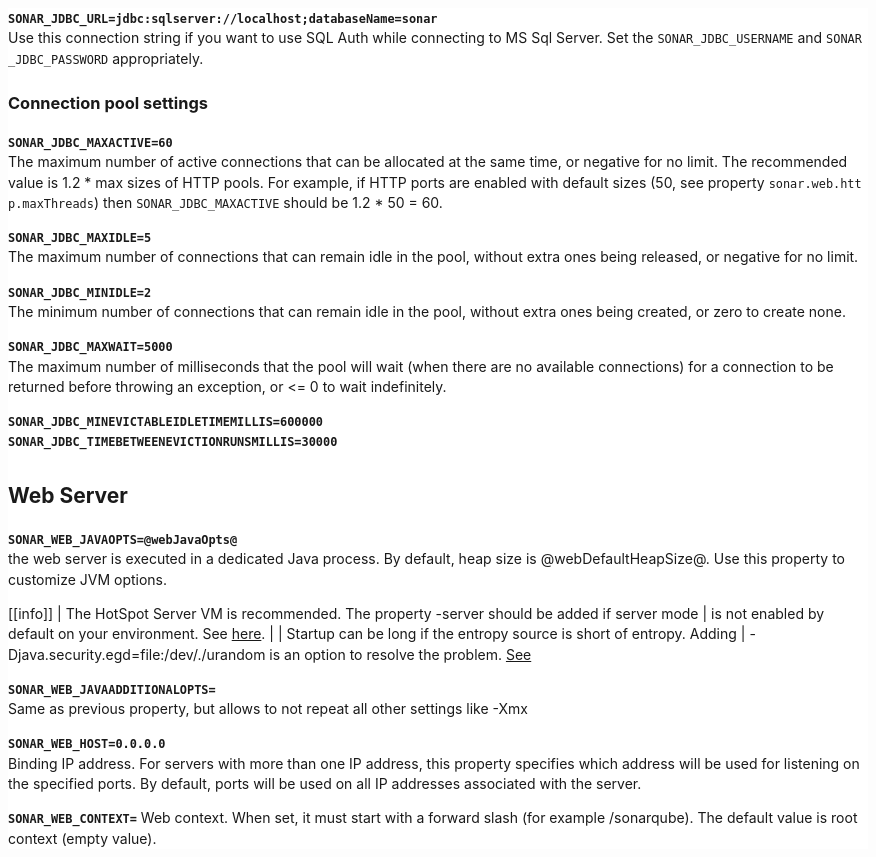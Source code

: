 **`SONAR_JDBC_URL=jdbc:sqlserver://localhost;databaseName=sonar`**  
Use this connection string if you want to use SQL Auth while connecting to MS Sql Server. Set the `SONAR_JDBC_USERNAME` and `SONAR_JDBC_PASSWORD` appropriately.

### Connection pool settings

**`SONAR_JDBC_MAXACTIVE=60`**   
The maximum number of active connections that can be allocated at the same time, or negative for no limit. The recommended value is 1.2 * max sizes of HTTP pools. For example, if HTTP ports are enabled with default sizes (50, see property `sonar.web.http.maxThreads`) then `SONAR_JDBC_MAXACTIVE` should be 1.2 * 50 = 60.

**`SONAR_JDBC_MAXIDLE=5`**  
The maximum number of connections that can remain idle in the pool, without extra ones being released, or negative for no limit.

**`SONAR_JDBC_MINIDLE=2`**  
The minimum number of connections that can remain idle in the pool, without extra ones being created, or zero to create none.

**`SONAR_JDBC_MAXWAIT=5000`**  
The maximum number of milliseconds that the pool will wait (when there are no available connections) for a connection to be returned before throwing an exception, or <= 0 to wait indefinitely.

**`SONAR_JDBC_MINEVICTABLEIDLETIMEMILLIS=600000`**  
**`SONAR_JDBC_TIMEBETWEENEVICTIONRUNSMILLIS=30000`**

## Web Server

**`SONAR_WEB_JAVAOPTS=@webJavaOpts@`**  
the web server is executed in a dedicated Java process. By default, heap size is @webDefaultHeapSize@. Use this property to customize JVM options.

[[info]]
| The HotSpot Server VM is recommended. The property -server should be added if server mode
| is not enabled by default on your environment. See [here](http://docs.oracle.com/javase/8/docs/technotes/guides/vm/server-class.html).
|
| Startup can be long if the entropy source is short of entropy. Adding
| -Djava.security.egd=file:/dev/./urandom is an option to resolve the problem. [See](https://wiki.apache.org/tomcat/HowTo/FasterStartUp#Entropy_Source)

**`SONAR_WEB_JAVAADDITIONALOPTS=`**  
Same as previous property, but allows to not repeat all other settings like -Xmx

**`SONAR_WEB_HOST=0.0.0.0`**  
Binding IP address. For servers with more than one IP address, this property specifies which address will be used for listening on the specified ports. By default, ports will be used on all IP addresses associated with the server.

**`SONAR_WEB_CONTEXT=`**
Web context. When set, it must start with a forward slash (for example /sonarqube).
The default value is root context (empty value).
